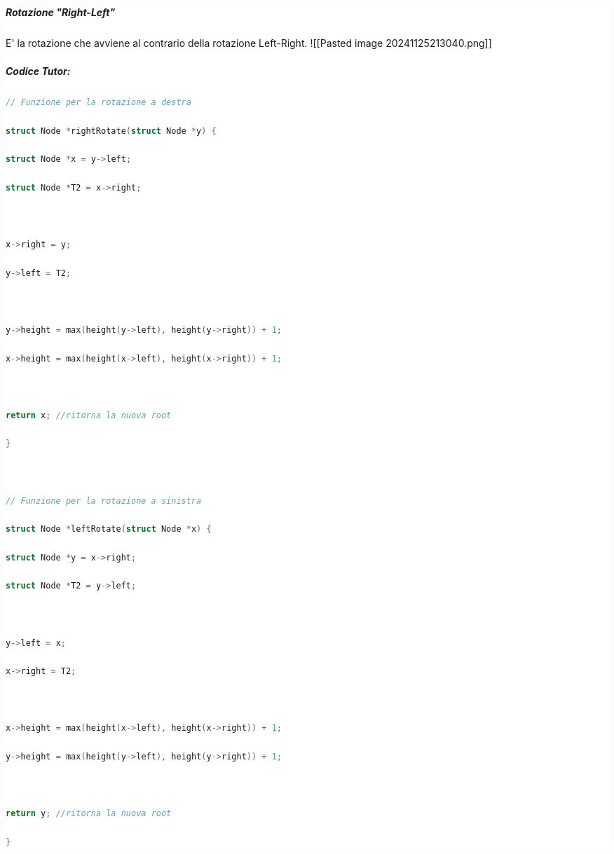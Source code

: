 ##### Rotazione "Right-Left"
E' la rotazione che avviene al contrario della rotazione Left-Right.
![[Pasted image 20241125213040.png]]








##### Codice Tutor:
```c title:"Rotazione alberi AVL"
// Funzione per la rotazione a destra

struct Node *rightRotate(struct Node *y) {

struct Node *x = y->left;

struct Node *T2 = x->right;

  

x->right = y;

y->left = T2;

  

y->height = max(height(y->left), height(y->right)) + 1;

x->height = max(height(x->left), height(x->right)) + 1;

  

return x; //ritorna la nuova root

}

  

// Funzione per la rotazione a sinistra

struct Node *leftRotate(struct Node *x) {

struct Node *y = x->right;

struct Node *T2 = y->left;

  

y->left = x;

x->right = T2;

  

x->height = max(height(x->left), height(x->right)) + 1;

y->height = max(height(y->left), height(y->right)) + 1;

  

return y; //ritorna la nuova root

}
```